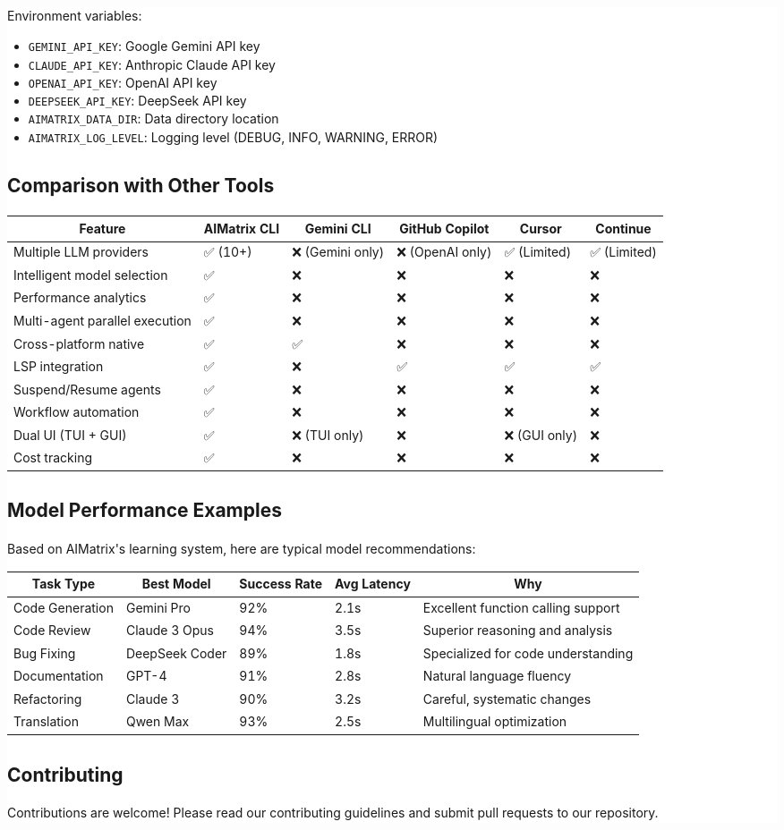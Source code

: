 Environment variables:
- `GEMINI_API_KEY`: Google Gemini API key
- `CLAUDE_API_KEY`: Anthropic Claude API key
- `OPENAI_API_KEY`: OpenAI API key
- `DEEPSEEK_API_KEY`: DeepSeek API key
- `AIMATRIX_DATA_DIR`: Data directory location
- `AIMATRIX_LOG_LEVEL`: Logging level (DEBUG, INFO, WARNING, ERROR)

## Comparison with Other Tools

| Feature | AIMatrix CLI | Gemini CLI | GitHub Copilot | Cursor | Continue |
|---------|--------------|------------|----------------|--------|----------|
| Multiple LLM providers | ✅ (10+) | ❌ (Gemini only) | ❌ (OpenAI only) | ✅ (Limited) | ✅ (Limited) |
| Intelligent model selection | ✅ | ❌ | ❌ | ❌ | ❌ |
| Performance analytics | ✅ | ❌ | ❌ | ❌ | ❌ |
| Multi-agent parallel execution | ✅ | ❌ | ❌ | ❌ | ❌ |
| Cross-platform native | ✅ | ✅ | ❌ | ❌ | ❌ |
| LSP integration | ✅ | ❌ | ✅ | ✅ | ✅ |
| Suspend/Resume agents | ✅ | ❌ | ❌ | ❌ | ❌ |
| Workflow automation | ✅ | ❌ | ❌ | ❌ | ❌ |
| Dual UI (TUI + GUI) | ✅ | ❌ (TUI only) | ❌ | ❌ (GUI only) | ❌ |
| Cost tracking | ✅ | ❌ | ❌ | ❌ | ❌ |

## Model Performance Examples

Based on AIMatrix's learning system, here are typical model recommendations:

| Task Type | Best Model | Success Rate | Avg Latency | Why |
|-----------|------------|--------------|-------------|-----|
| Code Generation | Gemini Pro | 92% | 2.1s | Excellent function calling support |
| Code Review | Claude 3 Opus | 94% | 3.5s | Superior reasoning and analysis |
| Bug Fixing | DeepSeek Coder | 89% | 1.8s | Specialized for code understanding |
| Documentation | GPT-4 | 91% | 2.8s | Natural language fluency |
| Refactoring | Claude 3 | 90% | 3.2s | Careful, systematic changes |
| Translation | Qwen Max | 93% | 2.5s | Multilingual optimization |

## Contributing

Contributions are welcome! Please read our contributing guidelines and submit pull requests to our repository.
